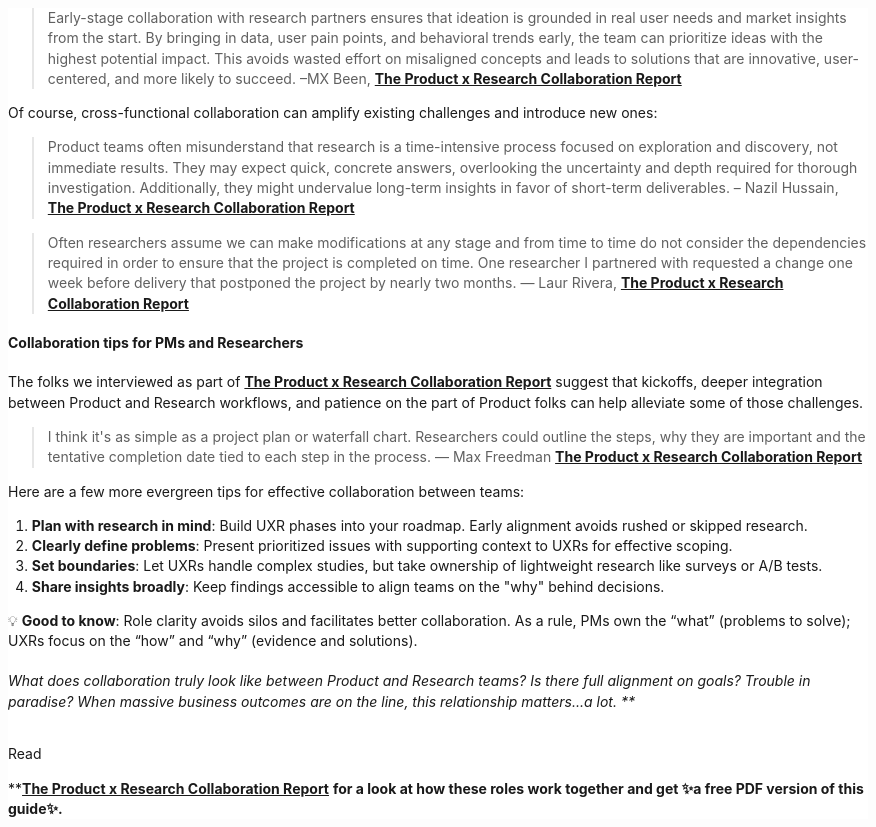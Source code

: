 > Early-stage collaboration with research partners ensures that ideation is grounded in real user needs and market insights from the start. By bringing in data, user pain points, and behavioral trends early, the team can prioritize ideas with the highest potential impact. This avoids wasted effort on misaligned concepts and leads to solutions that are innovative, user-centered, and more likely to succeed. –MX Been, [**The Product x Research Collaboration Report**](https://www.userinterviews.com/user-research-product-collaboration-report)  

Of course, cross-functional collaboration can amplify existing challenges and introduce new ones:

> Product teams often misunderstand that research is a time-intensive process focused on exploration and discovery, not immediate results. They may expect quick, concrete answers, overlooking the uncertainty and depth required for thorough investigation. Additionally, they might undervalue long-term insights in favor of short-term deliverables. – Nazil Hussain, [**The Product x Research Collaboration Report**](https://www.userinterviews.com/user-research-product-collaboration-report) 

> Often researchers assume we can make modifications at any stage and from time to time do not consider the dependencies required in order to ensure that the project is completed on time. One researcher I partnered with requested a change one week before delivery that postponed the project by nearly two months. — Laur Rivera, [**The Product x Research Collaboration Report**](https://www.userinterviews.com/user-research-product-collaboration-report) 

#### Collaboration tips for PMs and Researchers

The folks we interviewed as part of [**The Product x Research Collaboration Report**](https://www.userinterviews.com/user-research-product-collaboration-report) suggest that kickoffs, deeper integration between Product and Research workflows, and patience on the part of Product folks can help alleviate some of those challenges.

> I think it's as simple as a project plan or waterfall chart. Researchers could outline the steps, why they are important and the tentative completion date tied to each step in the process. — Max Freedman [**The Product x Research Collaboration Report**](https://www.userinterviews.com/user-research-product-collaboration-report) 

Here are a few more evergreen tips for effective collaboration between teams:

1. **Plan with research in mind**: Build UXR phases into your roadmap. Early alignment avoids rushed or skipped research.
2. **Clearly define problems**: Present prioritized issues with supporting context to UXRs for effective scoping.
3. **Set boundaries**: Let UXRs handle complex studies, but take ownership of lightweight research like surveys or A/B tests.
4. **Share insights broadly**: Keep findings accessible to align teams on the "why" behind decisions.

💡 **Good to know**: Role clarity avoids silos and facilitates better collaboration. As a rule, PMs own the “what” (problems to solve); UXRs focus on the “how” and “why” (evidence and solutions).

###### What does collaboration truly look like between Product and Research teams? Is there full alignment on goals? Trouble in paradise? When massive business outcomes are on the line, this relationship matters...a lot. **

Read

**[**The Product x Research Collaboration Report**](https://www.userinterviews.com/user-research-product-collaboration-report) **for a look at how these roles work together and get ✨a free PDF version of this guide✨.**
